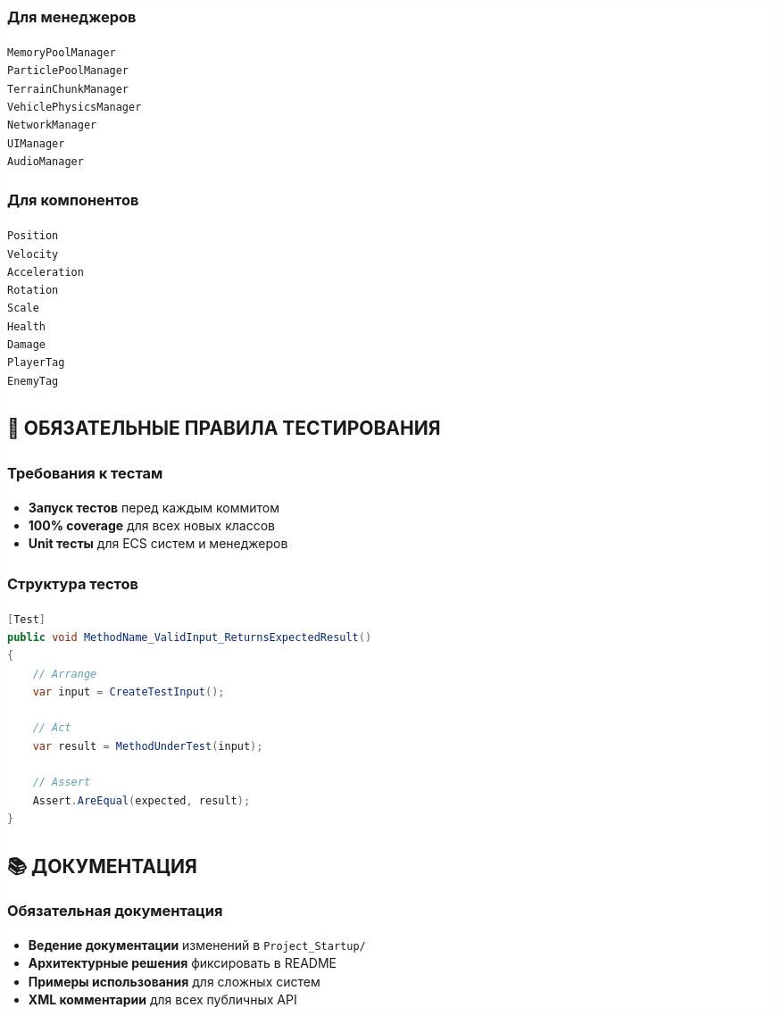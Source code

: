 ### **Для менеджеров**
```csharp
MemoryPoolManager
ParticlePoolManager
TerrainChunkManager
VehiclePhysicsManager
NetworkManager
UIManager
AudioManager
```

### **Для компонентов**
```csharp
Position
Velocity
Acceleration
Rotation
Scale
Health
Damage
PlayerTag
EnemyTag
```

## 🧪 **ОБЯЗАТЕЛЬНЫЕ ПРАВИЛА ТЕСТИРОВАНИЯ**

### **Требования к тестам**
- **Запуск тестов** перед каждым коммитом
- **100% coverage** для всех новых классов
- **Unit тесты** для ECS систем и менеджеров

### **Структура тестов**
```csharp
[Test]
public void MethodName_ValidInput_ReturnsExpectedResult()
{
    // Arrange
    var input = CreateTestInput();
    
    // Act
    var result = MethodUnderTest(input);
    
    // Assert
    Assert.AreEqual(expected, result);
}
```

## 📚 **ДОКУМЕНТАЦИЯ**

### **Обязательная документация**
- **Ведение документации** изменений в `Project_Startup/`
- **Архитектурные решения** фиксировать в README
- **Примеры использования** для сложных систем
- **XML комментарии** для всех публичных API
